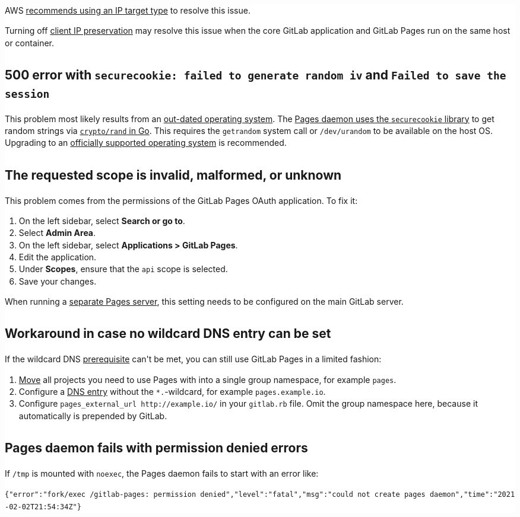 AWS [recommends using an IP target type](https://repost.aws/knowledge-center/target-connection-fails-load-balancer)
to resolve this issue.

Turning off [client IP preservation](https://docs.aws.amazon.com/elasticloadbalancing/latest/network/load-balancer-target-groups.html#client-ip-preservation)
may resolve this issue when the core GitLab application and GitLab Pages run on the same host or
container.

## 500 error with `securecookie: failed to generate random iv` and `Failed to save the session`

This problem most likely results from an [out-dated operating system](../package_information/supported_os.md#os-versions-that-are-no-longer-supported).
The [Pages daemon uses the `securecookie` library](https://gitlab.com/search?group_id=9970&project_id=734943&repository_ref=master&scope=blobs&search=securecookie&snippets=false) to get random strings via [`crypto/rand` in Go](https://pkg.go.dev/crypto/rand#pkg-variables).
This requires the `getrandom` system call or `/dev/urandom` to be available on the host OS.
Upgrading to an [officially supported operating system](https://about.gitlab.com/install/) is recommended.

## The requested scope is invalid, malformed, or unknown

This problem comes from the permissions of the GitLab Pages OAuth application. To fix it:

1. On the left sidebar, select **Search or go to**.
1. Select **Admin Area**.
1. On the left sidebar, select **Applications > GitLab Pages**.
1. Edit the application.
1. Under **Scopes**, ensure that the `api` scope is selected.
1. Save your changes.

When running a [separate Pages server](index.md#running-gitlab-pages-on-a-separate-server),
this setting needs to be configured on the main GitLab server.

## Workaround in case no wildcard DNS entry can be set

If the wildcard DNS [prerequisite](index.md#prerequisites) can't be met, you can still use GitLab Pages in a limited fashion:

1. [Move](../../user/project/settings/migrate_projects.md#transfer-a-project-to-another-namespace)
   all projects you need to use Pages with into a single group namespace, for example `pages`.
1. Configure a [DNS entry](index.md#dns-configuration) without the `*.`-wildcard, for example `pages.example.io`.
1. Configure `pages_external_url http://example.io/` in your `gitlab.rb` file.
   Omit the group namespace here, because it automatically is prepended by GitLab.

## Pages daemon fails with permission denied errors

If `/tmp` is mounted with `noexec`, the Pages daemon fails to start with an error like:

```plaintext
{"error":"fork/exec /gitlab-pages: permission denied","level":"fatal","msg":"could not create pages daemon","time":"2021-02-02T21:54:34Z"}
```
